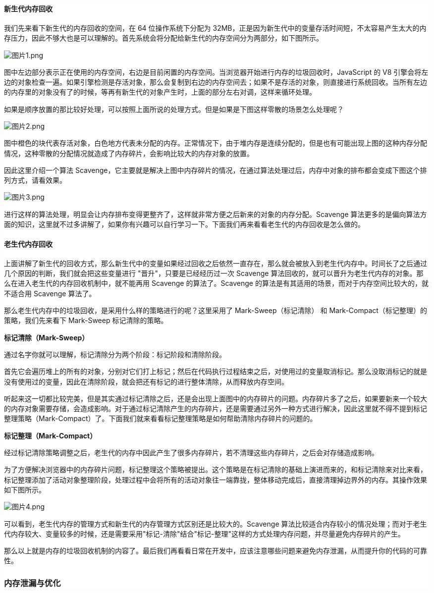 #### 新生代内存回收

我们先来看下新生代的内存回收的空间，在 64 位操作系统下分配为 32MB，正是因为新生代中的变量存活时间短，不太容易产生太大的内存压力，因此不够大也是可以理解的。首先系统会将分配给新生代的内存空间分为两部分，如下图所示。

<Image alt="图片1.png" src="https://s0.lgstatic.com/i/image6/M01/15/DF/Cgp9HWBFyg-AFat5AACfc1G3XGY909.png"/>

图中左边部分表示正在使用的内存空间，右边是目前闲置的内存空间。当浏览器开始进行内存的垃圾回收时，JavaScript 的 V8 引擎会将左边的对象检查一遍。如果引擎检测是存活对象，那么会复制到右边的内存空间去；如果不是存活的对象，则直接进行系统回收。当所有左边的内存里的对象没有了的时候，等再有新生代的对象产生时，上面的部分左右对调，这样来循环处理。

如果是顺序放置的那比较好处理，可以按照上面所说的处理方式。但是如果是下图这样零散的场景怎么处理呢？

<Image alt="图片2.png" src="https://s0.lgstatic.com/i/image6/M01/15/DC/CioPOWBFygeAdQcpAABnNfXN7sg370.png"/>

图中橙色的块代表存活对象，白色地方代表未分配的内存。正常情况下，由于堆内存是连续分配的，但是也有可能出现上图的这种内存分配情况，这种零散的分配情况就造成了内存碎片，会影响比较大的内存对象的放置。

因此这里介绍一个算法 Scavenge，它主要就是解决上图中内存碎片的情况，在通过算法处理过后，内存中对象的排布都会变成下图这个排列方式，请看效果。

<Image alt="图片3.png" src="https://s0.lgstatic.com/i/image6/M01/15/DC/CioPOWBFyf2AOkMAAABanoDBiq0058.png"/>

进行这样的算法处理，明显会让内存排布变得更整齐了，这样就非常方便之后新来的对象的内存分配。Scavenge 算法更多的是偏向算法方面的知识，这里就不过多讲解了，如果你有兴趣可以自行学习一下。下面我们再来看看老生代的内存回收是怎么做的。

#### 老生代内存回收

上面讲解了新生代的回收方式，那么新生代中的变量如果经过回收之后依然一直存在，那么就会被放入到老生代内存中。时间长了之后通过几个原因的判断，我们就会把这些变量进行 "晋升"，只要是已经经历过一次 Scavenge 算法回收的，就可以晋升为老生代内存的对象。那么在进入老生代的内存回收机制中，就不能再用 Scavenge 的算法了。Scavenge 的算法是有其适用的场景，而对于内存空间比较大的，就不适合用 Scavenge 算法了。

那么老生代内存中的垃圾回收，是采用什么样的策略进行的呢？这里采用了 Mark-Sweep（标记清除） 和 Mark-Compact（标记整理）的策略，我们先来看下 Mark-Sweep 标记清除的策略。

**标记清除（Mark-Sweep）**

通过名字你就可以理解，标记清除分为两个阶段：标记阶段和清除阶段。

首先它会遍历堆上的所有的对象，分别对它们打上标记；然后在代码执行过程结束之后，对使用过的变量取消标记。那么没取消标记的就是没有使用过的变量，因此在清除阶段，就会把还有标记的进行整体清除，从而释放内存空间。

听起来这一切都比较完美，但是其实通过标记清除之后，还是会出现上面图中的内存碎片的问题。内存碎片多了之后，如果要新来一个较大的内存对象需要存储，会造成影响。对于通过标记清除产生的内存碎片，还是需要通过另外一种方式进行解决，因此这里就不得不提到标记整理策略（Mark-Compact）了。下面我们就来看看标记整理策略是如何帮助清除内存碎片的问题的。

**标记整理（Mark-Compact）**

经过标记清除策略调整之后，老生代的内存中因此产生了很多内存碎片，若不清理这些内存碎片，之后会对存储造成影响。

为了方便解决浏览器中的内存碎片问题，标记整理这个策略被提出。这个策略是在标记清除的基础上演进而来的，和标记清除来对比来看，标记整理添加了活动对象整理阶段，处理过程中会将所有的活动对象往一端靠拢，整体移动完成后，直接清理掉边界外的内存。其操作效果如下图所示。

<Image alt="图片4.png" src="https://s0.lgstatic.com/i/image6/M00/15/DF/Cgp9HWBFye2AKyNcAABuuRzJxL4095.png"/>

可以看到，老生代内存的管理方式和新生代的内存管理方式区别还是比较大的。Scavenge 算法比较适合内存较小的情况处理；而对于老生代内存较大、变量较多的时候，还是需要采用"标记-清除"结合"标记-整理"这样的方式处理内存问题，并尽量避免内存碎片的产生。

那么以上就是内存的垃圾回收机制的内容了。最后我们再看看日常在开发中，应该注意哪些问题来避免内存泄漏，从而提升你的代码的可靠性。

### 内存泄漏与优化
